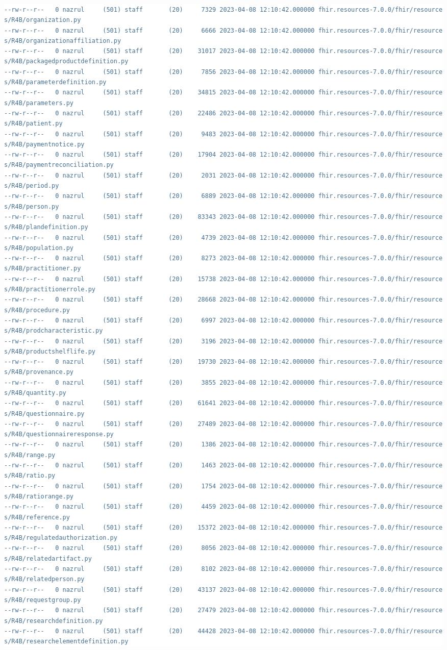 ```diff
--rw-r--r--   0 nazrul     (501) staff       (20)     7329 2023-04-08 12:10:42.000000 fhir.resources-7.0.0/fhir/resources/R4B/organization.py
--rw-r--r--   0 nazrul     (501) staff       (20)     6666 2023-04-08 12:10:42.000000 fhir.resources-7.0.0/fhir/resources/R4B/organizationaffiliation.py
--rw-r--r--   0 nazrul     (501) staff       (20)    31017 2023-04-08 12:10:42.000000 fhir.resources-7.0.0/fhir/resources/R4B/packagedproductdefinition.py
--rw-r--r--   0 nazrul     (501) staff       (20)     7856 2023-04-08 12:10:42.000000 fhir.resources-7.0.0/fhir/resources/R4B/parameterdefinition.py
--rw-r--r--   0 nazrul     (501) staff       (20)    34815 2023-04-08 12:10:42.000000 fhir.resources-7.0.0/fhir/resources/R4B/parameters.py
--rw-r--r--   0 nazrul     (501) staff       (20)    22486 2023-04-08 12:10:42.000000 fhir.resources-7.0.0/fhir/resources/R4B/patient.py
--rw-r--r--   0 nazrul     (501) staff       (20)     9483 2023-04-08 12:10:42.000000 fhir.resources-7.0.0/fhir/resources/R4B/paymentnotice.py
--rw-r--r--   0 nazrul     (501) staff       (20)    17904 2023-04-08 12:10:42.000000 fhir.resources-7.0.0/fhir/resources/R4B/paymentreconciliation.py
--rw-r--r--   0 nazrul     (501) staff       (20)     2031 2023-04-08 12:10:42.000000 fhir.resources-7.0.0/fhir/resources/R4B/period.py
--rw-r--r--   0 nazrul     (501) staff       (20)     6889 2023-04-08 12:10:42.000000 fhir.resources-7.0.0/fhir/resources/R4B/person.py
--rw-r--r--   0 nazrul     (501) staff       (20)    83343 2023-04-08 12:10:42.000000 fhir.resources-7.0.0/fhir/resources/R4B/plandefinition.py
--rw-r--r--   0 nazrul     (501) staff       (20)     4739 2023-04-08 12:10:42.000000 fhir.resources-7.0.0/fhir/resources/R4B/population.py
--rw-r--r--   0 nazrul     (501) staff       (20)     8273 2023-04-08 12:10:42.000000 fhir.resources-7.0.0/fhir/resources/R4B/practitioner.py
--rw-r--r--   0 nazrul     (501) staff       (20)    15738 2023-04-08 12:10:42.000000 fhir.resources-7.0.0/fhir/resources/R4B/practitionerrole.py
--rw-r--r--   0 nazrul     (501) staff       (20)    28668 2023-04-08 12:10:42.000000 fhir.resources-7.0.0/fhir/resources/R4B/procedure.py
--rw-r--r--   0 nazrul     (501) staff       (20)     6997 2023-04-08 12:10:42.000000 fhir.resources-7.0.0/fhir/resources/R4B/prodcharacteristic.py
--rw-r--r--   0 nazrul     (501) staff       (20)     3196 2023-04-08 12:10:42.000000 fhir.resources-7.0.0/fhir/resources/R4B/productshelflife.py
--rw-r--r--   0 nazrul     (501) staff       (20)    19730 2023-04-08 12:10:42.000000 fhir.resources-7.0.0/fhir/resources/R4B/provenance.py
--rw-r--r--   0 nazrul     (501) staff       (20)     3855 2023-04-08 12:10:42.000000 fhir.resources-7.0.0/fhir/resources/R4B/quantity.py
--rw-r--r--   0 nazrul     (501) staff       (20)    61641 2023-04-08 12:10:42.000000 fhir.resources-7.0.0/fhir/resources/R4B/questionnaire.py
--rw-r--r--   0 nazrul     (501) staff       (20)    27489 2023-04-08 12:10:42.000000 fhir.resources-7.0.0/fhir/resources/R4B/questionnaireresponse.py
--rw-r--r--   0 nazrul     (501) staff       (20)     1386 2023-04-08 12:10:42.000000 fhir.resources-7.0.0/fhir/resources/R4B/range.py
--rw-r--r--   0 nazrul     (501) staff       (20)     1463 2023-04-08 12:10:42.000000 fhir.resources-7.0.0/fhir/resources/R4B/ratio.py
--rw-r--r--   0 nazrul     (501) staff       (20)     1754 2023-04-08 12:10:42.000000 fhir.resources-7.0.0/fhir/resources/R4B/ratiorange.py
--rw-r--r--   0 nazrul     (501) staff       (20)     4459 2023-04-08 12:10:42.000000 fhir.resources-7.0.0/fhir/resources/R4B/reference.py
--rw-r--r--   0 nazrul     (501) staff       (20)    15372 2023-04-08 12:10:42.000000 fhir.resources-7.0.0/fhir/resources/R4B/regulatedauthorization.py
--rw-r--r--   0 nazrul     (501) staff       (20)     8056 2023-04-08 12:10:42.000000 fhir.resources-7.0.0/fhir/resources/R4B/relatedartifact.py
--rw-r--r--   0 nazrul     (501) staff       (20)     8102 2023-04-08 12:10:42.000000 fhir.resources-7.0.0/fhir/resources/R4B/relatedperson.py
--rw-r--r--   0 nazrul     (501) staff       (20)    43137 2023-04-08 12:10:42.000000 fhir.resources-7.0.0/fhir/resources/R4B/requestgroup.py
--rw-r--r--   0 nazrul     (501) staff       (20)    27479 2023-04-08 12:10:42.000000 fhir.resources-7.0.0/fhir/resources/R4B/researchdefinition.py
--rw-r--r--   0 nazrul     (501) staff       (20)    44428 2023-04-08 12:10:42.000000 fhir.resources-7.0.0/fhir/resources/R4B/researchelementdefinition.py
```